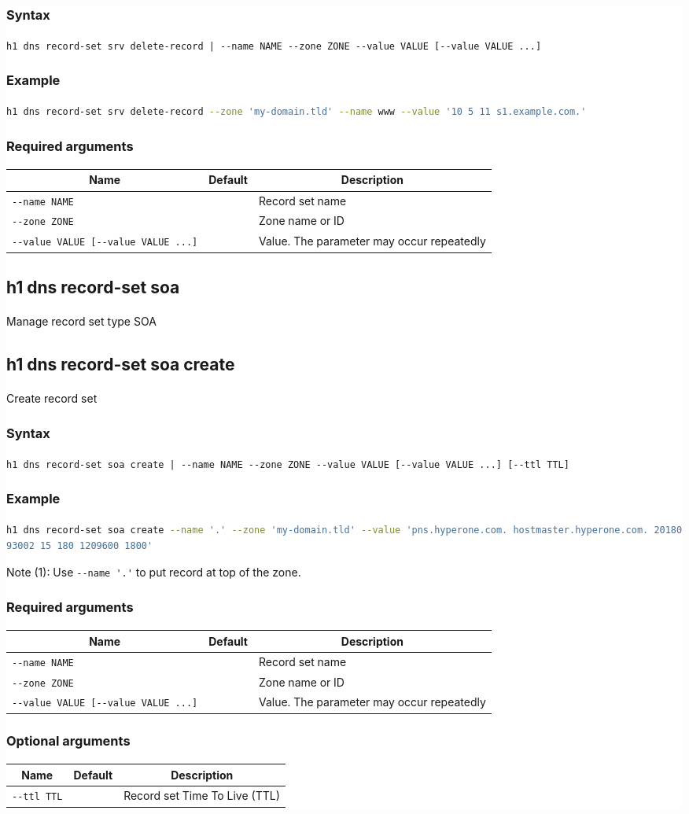 ### Syntax

```h1 dns record-set srv delete-record | --name NAME --zone ZONE --value VALUE [--value VALUE ...]```
### Example

```bash
h1 dns record-set srv delete-record --zone 'my-domain.tld' --name www --value '10 5 11 s1.example.com.'
```

### Required arguments

| Name | Default | Description |
| ---- | ------- | ----------- |
| ```--name NAME``` |  | Record set name |
| ```--zone ZONE``` |  | Zone name or ID |
| ```--value VALUE [--value VALUE ...]``` |  | Value. The parameter may occur repeatedly |

## h1 dns record-set soa

Manage record set type SOA

## h1 dns record-set soa create

Create record set

### Syntax

```h1 dns record-set soa create | --name NAME --zone ZONE --value VALUE [--value VALUE ...] [--ttl TTL]```
### Example

```bash
h1 dns record-set soa create --name '.' --zone 'my-domain.tld' --value 'pns.hyperone.com. hostmaster.hyperone.com. 2018093002 15 180 1209600 1800'
```

Note (1): Use ```--name '.'``` to put record at top of the zone.

### Required arguments

| Name | Default | Description |
| ---- | ------- | ----------- |
| ```--name NAME``` |  | Record set name |
| ```--zone ZONE``` |  | Zone name or ID |
| ```--value VALUE [--value VALUE ...]``` |  | Value. The parameter may occur repeatedly |

### Optional arguments

| Name | Default | Description |
| ---- | ------- | ----------- |
| ```--ttl TTL``` |  | Record set Time To Live (TTL) |
